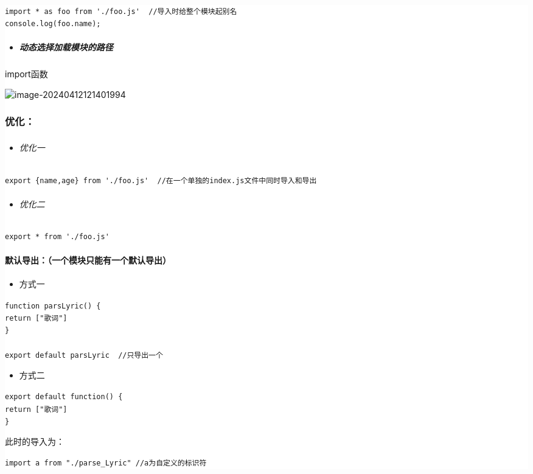 ```
import * as foo from './foo.js'  //导入时给整个模块起别名
console.log(foo.name);
```



- ##### 动态选择加载模块的路径

import函数

![image-20240412121401994](https://zhangpeiyao.oss-cn-beijing.aliyuncs.com/image-20240412121401994.png)



### 优化：



- ###### 优化一

```
export {name,age} from './foo.js'  //在一个单独的index.js文件中同时导入和导出
```



- ###### 优化二

```
export * from './foo.js'
```



#### 默认导出：（一个模块只能有一个默认导出）



- 方式一

```
function parsLyric() {
return ["歌词"]
}

export default parsLyric  //只导出一个
```



- 方式二

```
export default function() {
return ["歌词"]
} 
```



此时的导入为：

```
import a from "./parse_Lyric" //a为自定义的标识符
```
